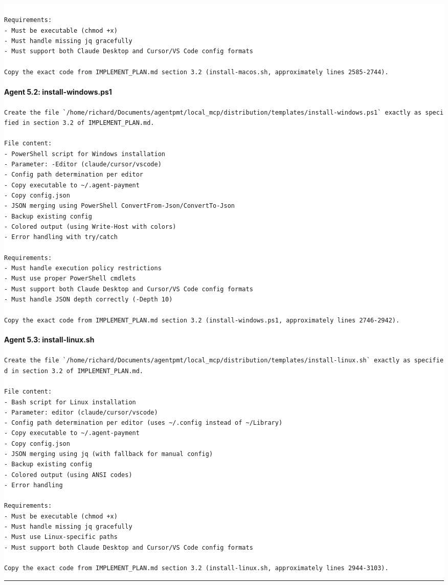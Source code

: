 ```

Requirements:
- Must be executable (chmod +x)
- Must handle missing jq gracefully
- Must support both Claude Desktop and Cursor/VS Code config formats

Copy the exact code from IMPLEMENT_PLAN.md section 3.2 (install-macos.sh, approximately lines 2585-2744).
```

#### Agent 5.2: install-windows.ps1
```
Create the file `/home/richard/Documents/agentpmt/local_mcp/distribution/templates/install-windows.ps1` exactly as specified in section 3.2 of IMPLEMENT_PLAN.md.

File content:
- PowerShell script for Windows installation
- Parameter: -Editor (claude/cursor/vscode)
- Config path determination per editor
- Copy executable to ~/.agent-payment
- Copy config.json
- JSON merging using PowerShell ConvertFrom-Json/ConvertTo-Json
- Backup existing config
- Colored output (using Write-Host with colors)
- Error handling with try/catch

Requirements:
- Must handle execution policy restrictions
- Must use proper PowerShell cmdlets
- Must support both Claude Desktop and Cursor/VS Code config formats
- Must handle JSON depth correctly (-Depth 10)

Copy the exact code from IMPLEMENT_PLAN.md section 3.2 (install-windows.ps1, approximately lines 2746-2942).
```

#### Agent 5.3: install-linux.sh
```
Create the file `/home/richard/Documents/agentpmt/local_mcp/distribution/templates/install-linux.sh` exactly as specified in section 3.2 of IMPLEMENT_PLAN.md.

File content:
- Bash script for Linux installation
- Parameter: editor (claude/cursor/vscode)
- Config path determination per editor (uses ~/.config instead of ~/Library)
- Copy executable to ~/.agent-payment
- Copy config.json
- JSON merging using jq (with fallback for manual config)
- Backup existing config
- Colored output (using ANSI codes)
- Error handling

Requirements:
- Must be executable (chmod +x)
- Must handle missing jq gracefully
- Must use Linux-specific paths
- Must support both Claude Desktop and Cursor/VS Code config formats

Copy the exact code from IMPLEMENT_PLAN.md section 3.2 (install-linux.sh, approximately lines 2944-3103).
```

---